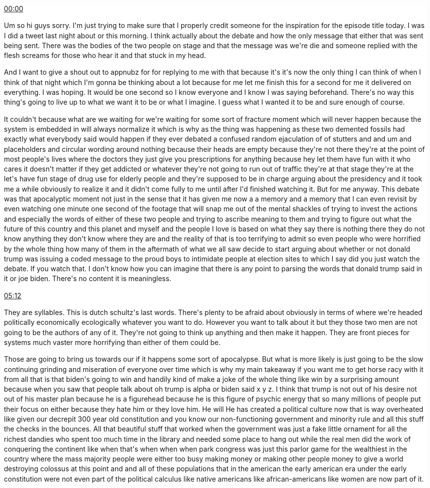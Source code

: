 [00:00](https://youtu.be/oSx7Qk5bFyc?t=00m00s)

Um so hi guys sorry. I'm just trying to make sure that I properly credit someone for the inspiration for the episode title today. I was I did a tweet last night about or this morning. I think actually about the debate and how the only message that either that was sent being sent. There was the bodies of the two people on stage and that the message was we're die and someone replied with the flesh screams for those who hear it and that stuck in my head.

And I want to give a shout out to appnubz for for replying to me with that because it's it's now the only thing I can think of when I think of that night which I'm gonna be thinking about a lot because for me let me finish this for a second for me it delivered on everything. I was hoping. It would be one second so I know everyone and I know I was saying beforehand. There's no way this thing's going to live up to what we want it to be or what I imagine. I guess what I wanted it to be and sure enough of course.

It couldn't because what are we waiting for we're waiting for some sort of fracture moment which will never happen because the system is embedded in will always normalize it which is why as the thing was happening as these two demented fossils had exactly what everybody said would happen if they ever debated a confused random ejaculation of of stutters and and um and placeholders and circular wording around nothing because their heads are empty because they're not there they're at the point of most people's lives where the doctors they just give you prescriptions for anything because hey let them have fun with it who cares it doesn't matter if they get addicted or whatever they're not going to run out of traffic they're at that stage they're at the let's have fun stage of drug use for elderly people and they're supposed to be in charge arguing about the presidency and it took me a while obviously to realize it and it didn't come fully to me until after I'd finished watching it. But for me anyway. This debate was that apocalyptic moment not just in the sense that it has given me now a a memory and a memory that I can even revisit by even watching one minute one second of the footage that will snap me out of the mental shackles of trying to invest the actions and especially the words of either of these two people and trying to ascribe meaning to them and trying to figure out what the future of this country and this planet and myself and the people I love is based on what they say there is nothing there they do not know anything they don't know where they are and the reality of that is too terrifying to admit so even people who were horrified by the whole thing how many of them in the aftermath of what we all saw decide to start arguing about whether or not donald trump was issuing a coded message to the proud boys to intimidate people at election sites to which I say did you just watch the debate. If you watch that. I don't know how you can imagine that there is any point to parsing the words that donald trump said in it or joe biden. There's no content it is meaningless.

[05:12](https://youtu.be/oSx7Qk5bFyc?t=05m12s)

They are syllables. This is dutch schultz's last words. There's plenty to be afraid about obviously in terms of where we're headed politically economically ecologically whatever you want to do. However you want to talk about it but they those two men are not going to be the authors of any of it. They're not going to think up anything and then make it happen. They are front pieces for systems much vaster more horrifying than either of them could be.

Those are going to bring us towards our if it happens some sort of apocalypse. But what is more likely is just going to be the slow continuing grinding and miseration of everyone over time which is why my main takeaway if you want me to get horse racy with it from all that is that biden's going to win and handily kind of make a joke of the whole thing like win by a surprising amount because when you saw that people talk about oh trump is alpha or biden said x y z. I think that trump is not out of his desire not out of his master plan because he is a figurehead because he is this figure of psychic energy that so many millions of people put their focus on either because they hate him or they love him. He will He has created a political culture now that is way overheated like given our decrepit 300 year old constitution and you know our non-functioning government and minority rule and all this stuff the checks in the bounces. All that beautiful stuff that worked when the government was just a fake little ornament for all the richest dandies who spent too much time in the library and needed some place to hang out while the real men did the work of conquering the continent like when that's when when when park congress was just this parlor game for the wealthiest in the country where the mass majority people were either too busy making money or making other people money to give a world destroying colossus at this point and and all of these populations that in the american the early american era under the early constitution were not even part of the political calculus like native americans like african-americans like women are now part of it.
